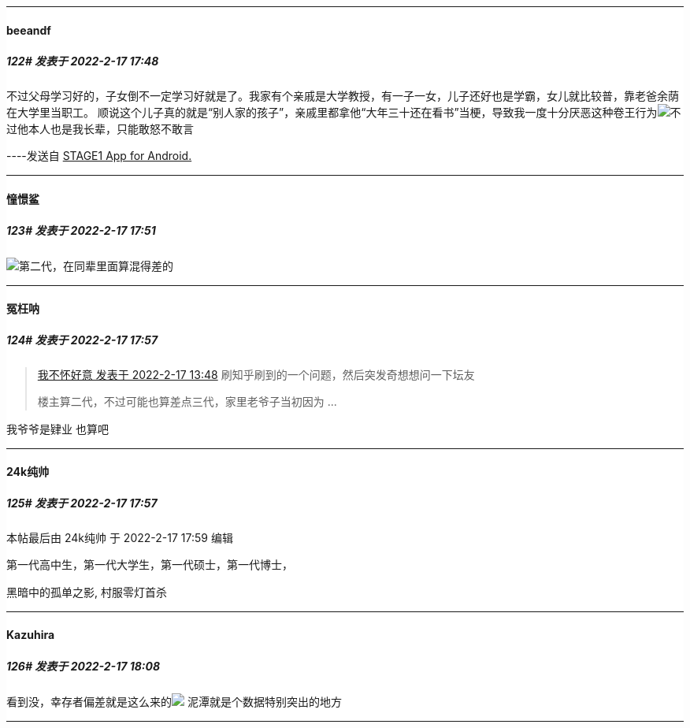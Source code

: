 

*****

####  beeandf  
##### 122#       发表于 2022-2-17 17:48

不过父母学习好的，子女倒不一定学习好就是了。我家有个亲戚是大学教授，有一子一女，儿子还好也是学霸，女儿就比较普，靠老爸余荫在大学里当职工。
顺说这个儿子真的就是“别人家的孩子”，亲戚里都拿他“大年三十还在看书”当梗，导致我一度十分厌恶这种卷王行为<img src="https://static.saraba1st.com/image/smiley/face2017/001.png" referrerpolicy="no-referrer">不过他本人也是我长辈，只能敢怒不敢言

----发送自 [STAGE1 App for Android.](http://stage1.5j4m.com/?1.37)

*****

####  憧憬鲨  
##### 123#       发表于 2022-2-17 17:51

<img src="https://static.saraba1st.com/image/smiley/face2017/035.png" referrerpolicy="no-referrer">第二代，在同辈里面算混得差的

*****

####  冤枉呐  
##### 124#       发表于 2022-2-17 17:57

<blockquote><a href="httphttps://bbs.saraba1st.com/2b/forum.php?mod=redirect&amp;goto=findpost&amp;pid=54724955&amp;ptid=2053110" target="_blank">我不怀好意 发表于 2022-2-17 13:48</a>
刷知乎刷到的一个问题，然后突发奇想想问一下坛友

楼主算二代，不过可能也算差点三代，家里老爷子当初因为 ...</blockquote>
我爷爷是肄业
也算吧

*****

####  24k纯帅  
##### 125#       发表于 2022-2-17 17:57

 本帖最后由 24k纯帅 于 2022-2-17 17:59 编辑 

第一代高中生，第一代大学生，第一代硕士，第一代博士，

黑暗中的孤单之影, 村服零灯首杀



*****

####  Kazuhira  
##### 126#       发表于 2022-2-17 18:08

看到没，幸存者偏差就是这么来的<img src="https://static.saraba1st.com/image/smiley/face2017/002.png" referrerpolicy="no-referrer">
泥潭就是个数据特别突出的地方

*****
